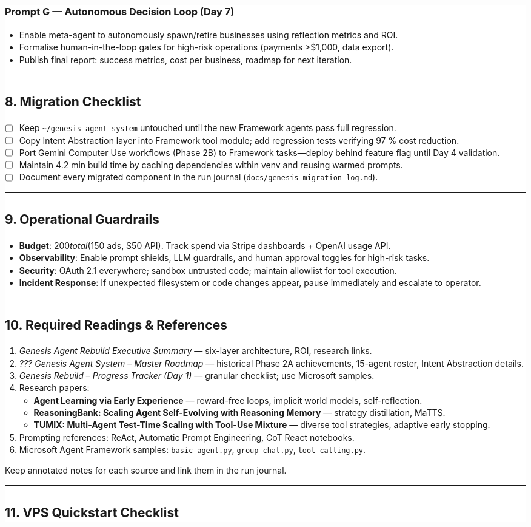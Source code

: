 ### Prompt G — Autonomous Decision Loop (Day 7)
- Enable meta-agent to autonomously spawn/retire businesses using reflection metrics and ROI.
- Formalise human-in-the-loop gates for high-risk operations (payments >$1,000, data export).
- Publish final report: success metrics, cost per business, roadmap for next iteration.

---

## 8. Migration Checklist

- [ ] Keep `~/genesis-agent-system` untouched until the new Framework agents pass full regression.
- [ ] Copy Intent Abstraction layer into Framework tool module; add regression tests verifying 97 % cost reduction.
- [ ] Port Gemini Computer Use workflows (Phase 2B) to Framework tasks—deploy behind feature flag until Day 4 validation.
- [ ] Maintain 4.2 min build time by caching dependencies within venv and reusing warmed prompts.
- [ ] Document every migrated component in the run journal (`docs/genesis-migration-log.md`).

---

## 9. Operational Guardrails

- **Budget**: $200 total ($150 ads, $50 API). Track spend via Stripe dashboards + OpenAI usage API.
- **Observability**: Enable prompt shields, LLM guardrails, and human approval toggles for high-risk tasks.
- **Security**: OAuth 2.1 everywhere; sandbox untrusted code; maintain allowlist for tool execution.
- **Incident Response**: If unexpected filesystem or code changes appear, pause immediately and escalate to operator.

---

## 10. Required Readings & References

1. *Genesis Agent Rebuild Executive Summary* — six-layer architecture, ROI, research links.
2. *??? Genesis Agent System – Master Roadmap* — historical Phase 2A achievements, 15-agent roster, Intent Abstraction details.
3. *Genesis Rebuild – Progress Tracker (Day 1)* — granular checklist; use Microsoft samples.
4. Research papers:
   - **Agent Learning via Early Experience** — reward-free loops, implicit world models, self-reflection.
   - **ReasoningBank: Scaling Agent Self-Evolving with Reasoning Memory** — strategy distillation, MaTTS.
   - **TUMIX: Multi-Agent Test-Time Scaling with Tool-Use Mixture** — diverse tool strategies, adaptive early stopping.
5. Prompting references: ReAct, Automatic Prompt Engineering, CoT React notebooks.
6. Microsoft Agent Framework samples: `basic-agent.py`, `group-chat.py`, `tool-calling.py`.

Keep annotated notes for each source and link them in the run journal.

---

## 11. VPS Quickstart Checklist
